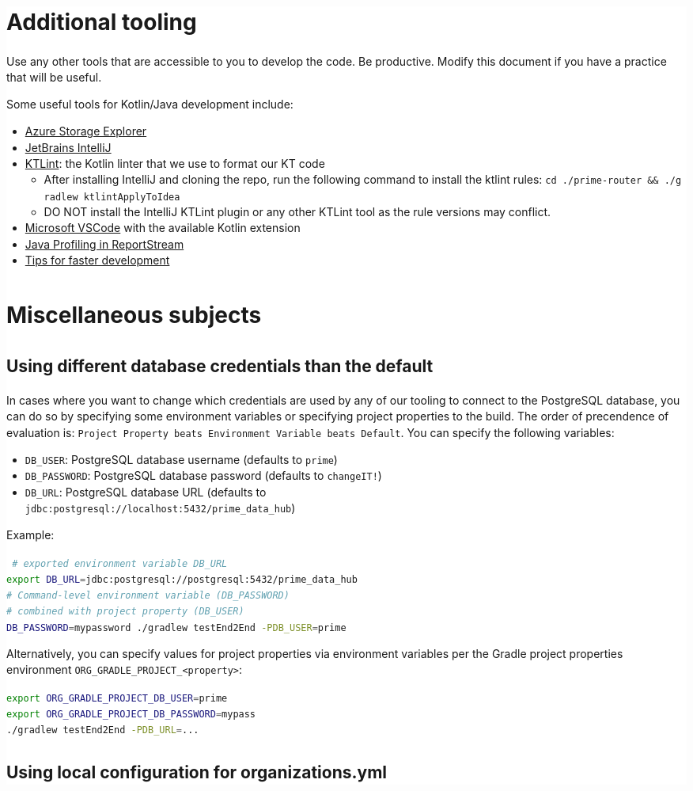 # Additional tooling

Use any other tools that are accessible to you to develop the code. Be productive. Modify this document if you have a practice that will be useful.

Some useful tools for Kotlin/Java development include:

* [Azure Storage Explorer](https://azure.microsoft.com/en-us/features/storage-explorer/)
* [JetBrains IntelliJ](https://www.jetbrains.com/idea/download/)
* [KTLint](https://ktlint.github.io/): the Kotlin linter that we use to format our KT code
    * After installing IntelliJ and cloning the repo, run the following command to install the ktlint rules: `cd ./prime-router && ./gradlew ktlintApplyToIdea`
    * DO NOT install the IntelliJ KTLint plugin or any other KTLint tool as the rule versions may conflict.
* [Microsoft VSCode](https://code.visualstudio.com/Download) with the available Kotlin extension
* [Java Profiling in ReportStream](./java-profiling.md)
* [Tips for faster development](./faster-development.md)

# Miscellaneous subjects

## Using different database credentials than the default

In cases where you want to change which credentials are used by any of our tooling to connect to the PostgreSQL database, you can do so by specifying some environment variables or specifying project properties to the build. The order of precendence of evaluation is: `Project Property beats Environment Variable beats Default`. You can specify the following variables:

* `DB_USER`: PostgreSQL database username (defaults to `prime`)
* `DB_PASSWORD`: PostgreSQL database password (defaults to `changeIT!`)
* `DB_URL`: PostgreSQL database URL (defaults to \
  `jdbc:postgresql://localhost:5432/prime_data_hub`)

Example:

```bash
 # exported environment variable DB_URL
export DB_URL=jdbc:postgresql://postgresql:5432/prime_data_hub
# Command-level environment variable (DB_PASSWORD)
# combined with project property (DB_USER)
DB_PASSWORD=mypassword ./gradlew testEnd2End -PDB_USER=prime
```

Alternatively, you can specify values for project properties via environment variables per the Gradle project properties environment `ORG_GRADLE_PROJECT_<property>`:

```bash
export ORG_GRADLE_PROJECT_DB_USER=prime
export ORG_GRADLE_PROJECT_DB_PASSWORD=mypass
./gradlew testEnd2End -PDB_URL=...
```

## Using local configuration for organizations.yml
